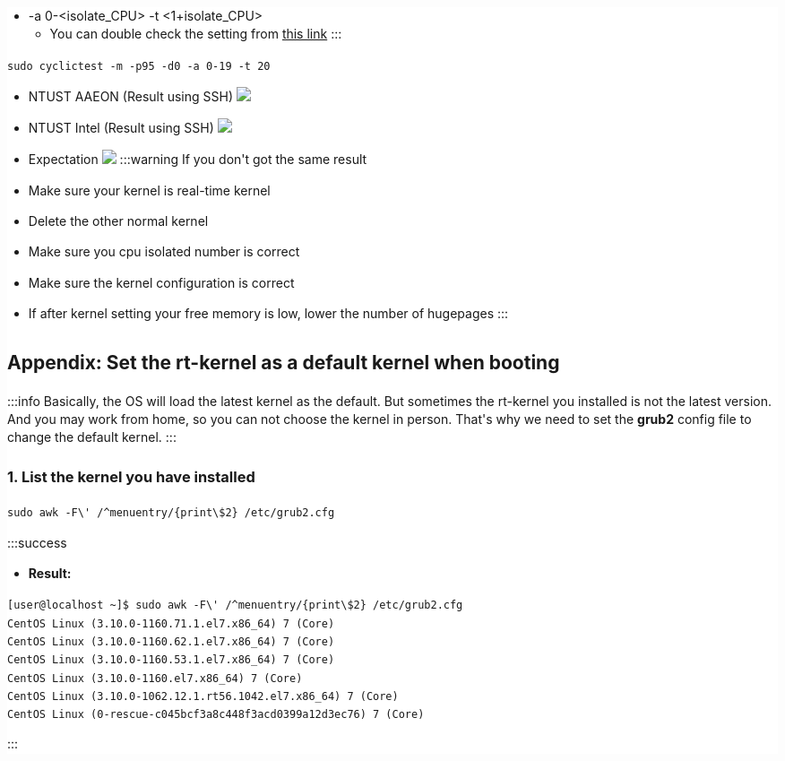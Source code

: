 - -a 0-<isolate_CPU> -t <1+isolate_CPU>
  - You can double check the setting from [ this link](#1-Edit-etctunedrealtime-virtual-host-variablesconf-to-add-isolated_cores)
:::
```shell=
sudo cyclictest -m -p95 -d0 -a 0-19 -t 20
```


- NTUST AAEON (Result using SSH)
![](https://i.imgur.com/9iIJ2ug.png)
- NTUST Intel (Result using SSH)
![](https://i.imgur.com/gs0mDUl.png)


- Expectation
![](https://i.imgur.com/ISfxNC6.png)
:::warning
If you don't got the same result
- Make sure your kernel is real-time kernel
- Delete the other normal kernel
- Make sure you cpu isolated number is correct
- Make sure the kernel configuration is correct
- If after kernel setting your free memory is low, lower the number of hugepages
:::

## Appendix: Set the rt-kernel as a default kernel when booting
:::info
Basically, the OS will load the latest kernel as the default. But sometimes the rt-kernel you installed is not the latest version. And you may work from home, so you can not choose the kernel in person. That's why we need to set the **grub2** config file to change the default kernel.
:::
### 1. List the kernel you have installed
```bash=
sudo awk -F\' /^menuentry/{print\$2} /etc/grub2.cfg
```

:::success

- **Result:**
```=
[user@localhost ~]$ sudo awk -F\' /^menuentry/{print\$2} /etc/grub2.cfg
CentOS Linux (3.10.0-1160.71.1.el7.x86_64) 7 (Core)
CentOS Linux (3.10.0-1160.62.1.el7.x86_64) 7 (Core)
CentOS Linux (3.10.0-1160.53.1.el7.x86_64) 7 (Core)
CentOS Linux (3.10.0-1160.el7.x86_64) 7 (Core)
CentOS Linux (3.10.0-1062.12.1.rt56.1042.el7.x86_64) 7 (Core)
CentOS Linux (0-rescue-c045bcf3a8c448f3acd0399a12d3ec76) 7 (Core)
```
:::
